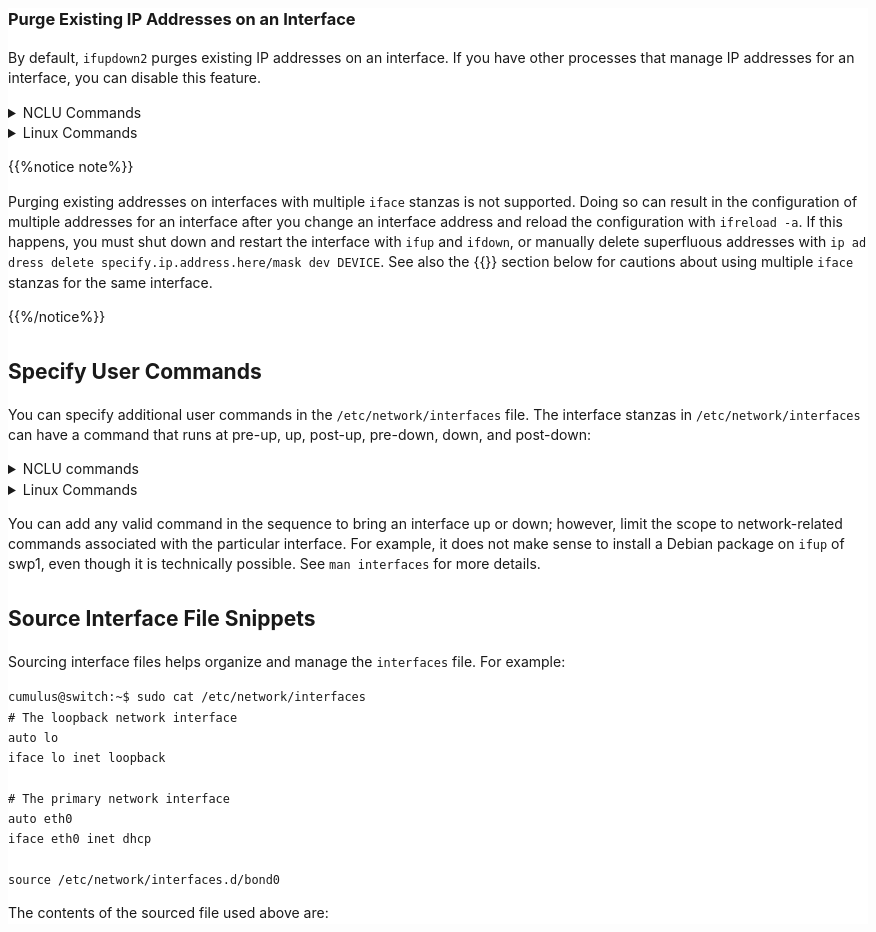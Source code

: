 ### Purge Existing IP Addresses on an Interface

By default, `ifupdown2` purges existing IP addresses on an interface. If you have other processes that manage IP addresses for an interface, you can disable this feature.

<details><summary>NCLU Commands </summary></details>

<details><summary>Linux Commands </summary></details>

{{%notice note%}}

Purging existing addresses on interfaces with multiple `iface` stanzas is not supported. Doing so can result in the configuration of multiple addresses for an interface after you change an interface address and reload the configuration with `ifreload -a`. If this happens, you must shut down and restart the interface with `ifup` and `ifdown`, or manually delete superfluous addresses with `ip address delete specify.ip.address.here/mask dev DEVICE`. See also the {{<link url="#caveats-and-errata" text="Caveats and Errata">}} section below for cautions about using multiple `iface` stanzas for the same interface.

{{%/notice%}}

## Specify User Commands

You can specify additional user commands in the `/etc/network/interfaces` file. The interface stanzas in `/etc/network/interfaces` can have a command that runs at pre-up, up, post-up, pre-down, down, and post-down:

<details><summary>NCLU commands </summary></details>

<details><summary>Linux Commands </summary></details>

You can add any valid command in the sequence to bring an interface up
or down; however, limit the scope to network-related commands associated
with the particular interface. For example, it does not make sense to
install a Debian package on `ifup` of swp1, even though it is
technically possible. See `man interfaces` for more details.

## Source Interface File Snippets

Sourcing interface files helps organize and manage the `interfaces` file. For example:

```
cumulus@switch:~$ sudo cat /etc/network/interfaces
# The loopback network interface
auto lo
iface lo inet loopback

# The primary network interface
auto eth0
iface eth0 inet dhcp

source /etc/network/interfaces.d/bond0
```

The contents of the sourced file used above are:

